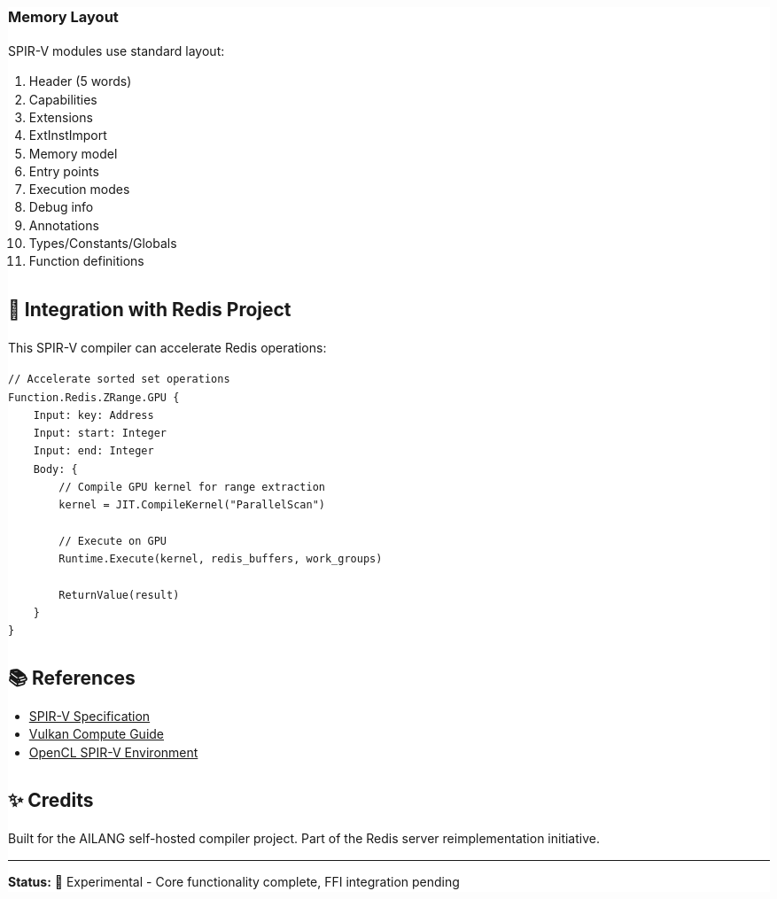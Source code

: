 ### Memory Layout
SPIR-V modules use standard layout:
1. Header (5 words)
2. Capabilities
3. Extensions
4. ExtInstImport
5. Memory model
6. Entry points
7. Execution modes
8. Debug info
9. Annotations
10. Types/Constants/Globals
11. Function definitions

## 🤝 Integration with Redis Project

This SPIR-V compiler can accelerate Redis operations:

```ailang
// Accelerate sorted set operations
Function.Redis.ZRange.GPU {
    Input: key: Address
    Input: start: Integer
    Input: end: Integer
    Body: {
        // Compile GPU kernel for range extraction
        kernel = JIT.CompileKernel("ParallelScan")
        
        // Execute on GPU
        Runtime.Execute(kernel, redis_buffers, work_groups)
        
        ReturnValue(result)
    }
}
```

## 📚 References

- [SPIR-V Specification](https://registry.khronos.org/SPIR-V/)
- [Vulkan Compute Guide](https://www.khronos.org/vulkan/)
- [OpenCL SPIR-V Environment](https://www.khronos.org/opencl/)

## ✨ Credits

Built for the AILANG self-hosted compiler project. Part of the Redis server reimplementation initiative.

---

**Status:** 🚧 Experimental - Core functionality complete, FFI integration pending

